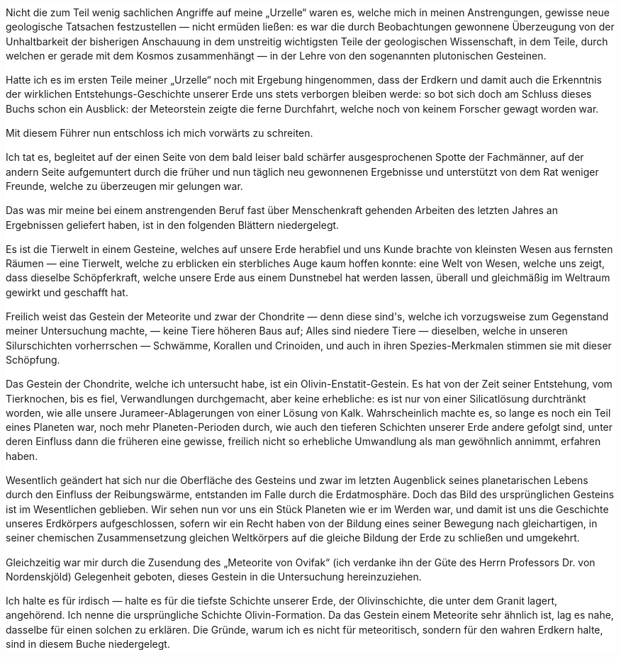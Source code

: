 Nicht die zum Teil wenig sachlichen Angriffe auf meine „Urzelle“ waren es, welche mich in meinen Anstrengungen, gewisse neue geologische Tatsachen festzustellen — nicht ermüden ließen: es war die durch Beobachtungen gewonnene Überzeugung von der Unhaltbarkeit der bisherigen Anschauung in dem unstreitig wichtigsten Teile der geologischen Wissenschaft, in dem Teile, durch welchen er gerade mit dem Kosmos zusammenhängt — in der Lehre von den sogenannten plutonischen Gesteinen.

Hatte ich es im ersten Teile meiner „Urzelle“ noch mit Ergebung hingenommen, dass der Erdkern und damit auch die Erkenntnis der wirklichen Entstehungs-Geschichte unserer Erde uns stets verborgen bleiben werde: so bot sich doch am Schluss dieses Buchs schon ein Ausblick: der Meteorstein zeigte die ferne Durchfahrt, welche noch von keinem Forscher gewagt worden war.

Mit diesem Führer nun entschloss ich mich vorwärts zu schreiten.

Ich tat es, begleitet auf der einen Seite von dem bald leiser bald schärfer ausgesprochenen Spotte der Fachmänner, auf der andern Seite aufgemuntert durch die früher und nun täglich neu gewonnenen Ergebnisse und unterstützt von dem Rat weniger Freunde, welche zu überzeugen mir gelungen war.

Das was mir meine bei einem anstrengenden Beruf fast über Menschenkraft gehenden Arbeiten des letzten Jahres an Ergebnissen geliefert haben, ist in den folgenden Blättern niedergelegt.

Es ist die Tierwelt in einem Gesteine, welches auf unsere Erde herabfiel und uns Kunde brachte von kleinsten Wesen aus fernsten Räumen — eine Tierwelt, welche zu erblicken ein sterbliches Auge kaum hoffen konnte: eine Welt von Wesen, welche uns zeigt, dass dieselbe Schöpferkraft, welche unsere Erde aus einem Dunstnebel hat werden lassen, überall und gleichmäßig im Weltraum gewirkt und geschafft hat.

Freilich weist das Gestein der Meteorite und zwar der Chondrite — denn diese sind's, welche ich vorzugsweise zum Gegenstand meiner Untersuchung machte, — keine Tiere höheren Baus auf; Alles sind niedere Tiere — dieselben, welche in unseren Silurschichten vorherrschen — Schwämme, Korallen und Crinoiden, und auch in ihren Spezies-Merkmalen stimmen sie mit dieser Schöpfung.

Das Gestein der Chondrite, welche ich untersucht habe, ist ein Olivin-Enstatit-Gestein. Es hat von der Zeit seiner Entstehung, vom Tierknochen, bis es fiel, Verwandlungen durchgemacht, aber keine erhebliche: es ist nur von einer Silicatlösung durchtränkt worden, wie alle unsere Jurameer-Ablagerungen von einer Lösung von Kalk. Wahrscheinlich machte es, so lange es noch ein Teil eines Planeten war, noch mehr Planeten-Perioden durch, wie auch den tieferen Schichten unserer Erde andere gefolgt sind, unter deren Einfluss dann die früheren eine gewisse, freilich nicht so erhebliche Umwandlung als man gewöhnlich annimmt, erfahren haben.

Wesentlich geändert hat sich nur die Oberfläche des Gesteins und zwar im letzten Augenblick seines planetarischen Lebens durch den Einfluss der Reibungswärme, entstanden im Falle durch die Erdatmosphäre. Doch das Bild des ursprünglichen Gesteins ist im Wesentlichen geblieben. Wir sehen nun vor uns ein Stück Planeten wie er im Werden war, und damit ist uns die Geschichte unseres Erdkörpers aufgeschlossen, sofern wir ein Recht haben von der Bildung eines seiner Bewegung nach gleichartigen, in seiner chemischen Zusammensetzung gleichen Weltkörpers auf die gleiche Bildung der Erde zu schließen und umgekehrt.

Gleichzeitig war mir durch die Zusendung des „Meteorite von Ovifak“ (ich verdanke ihn der Güte des Herrn Professors Dr. von Nordenskjöld) Gelegenheit geboten, dieses Gestein in die Untersuchung hereinzuziehen.

Ich halte es für irdisch — halte es für die tiefste Schichte unserer Erde, der Olivinschichte, die unter dem Granit lagert, angehörend. Ich nenne die ursprüngliche Schichte Olivin-Formation. Da das Gestein einem Meteorite sehr ähnlich ist, lag es nahe, dasselbe für einen solchen zu erklären. Die Gründe, warum ich es nicht für meteoritisch, sondern für den wahren Erdkern halte, sind in diesem Buche niedergelegt.
